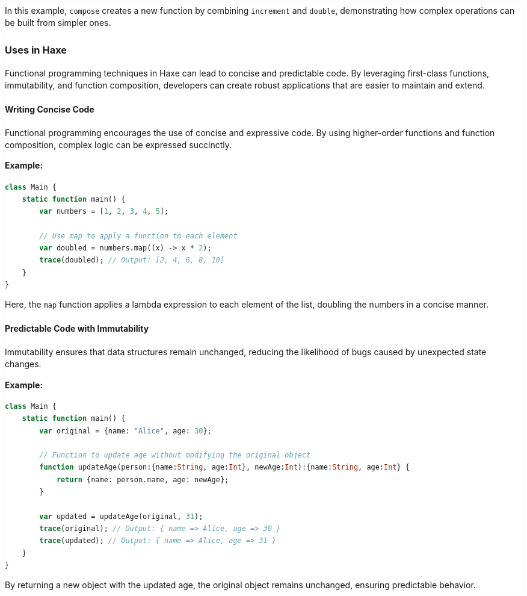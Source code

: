 In this example, `compose` creates a new function by combining `increment` and `double`, demonstrating how complex operations can be built from simpler ones.

### Uses in Haxe

Functional programming techniques in Haxe can lead to concise and predictable code. By leveraging first-class functions, immutability, and function composition, developers can create robust applications that are easier to maintain and extend.

#### Writing Concise Code

Functional programming encourages the use of concise and expressive code. By using higher-order functions and function composition, complex logic can be expressed succinctly.

**Example:**

```haxe
class Main {
    static function main() {
        var numbers = [1, 2, 3, 4, 5];
        
        // Use map to apply a function to each element
        var doubled = numbers.map((x) -> x * 2);
        trace(doubled); // Output: [2, 4, 6, 8, 10]
    }
}
```

Here, the `map` function applies a lambda expression to each element of the list, doubling the numbers in a concise manner.

#### Predictable Code with Immutability

Immutability ensures that data structures remain unchanged, reducing the likelihood of bugs caused by unexpected state changes.

**Example:**

```haxe
class Main {
    static function main() {
        var original = {name: "Alice", age: 30};
        
        // Function to update age without modifying the original object
        function updateAge(person:{name:String, age:Int}, newAge:Int):{name:String, age:Int} {
            return {name: person.name, age: newAge};
        }
        
        var updated = updateAge(original, 31);
        trace(original); // Output: { name => Alice, age => 30 }
        trace(updated); // Output: { name => Alice, age => 31 }
    }
}
```

By returning a new object with the updated age, the original object remains unchanged, ensuring predictable behavior.
